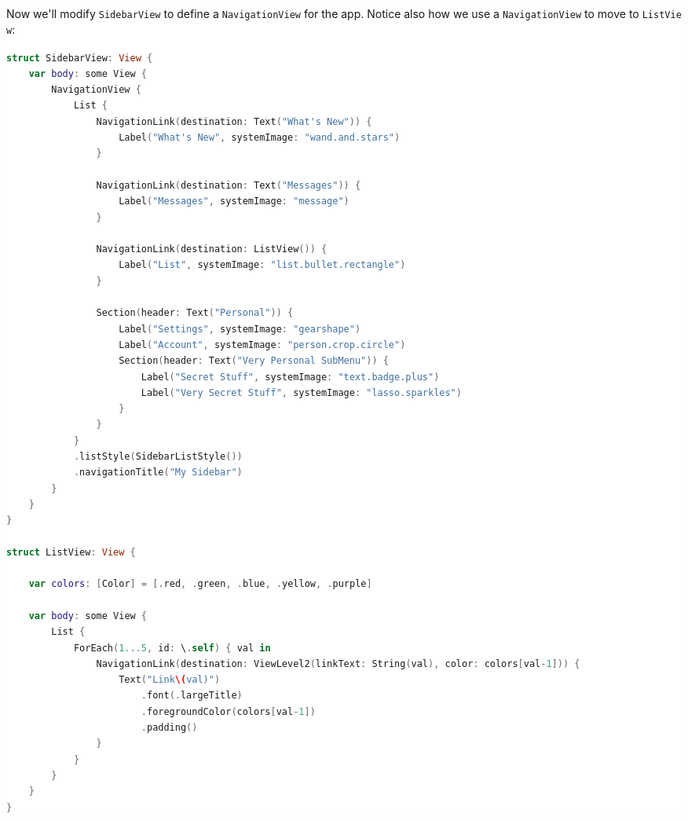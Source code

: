 Now we'll modify `SidebarView` to define a `NavigationView` for the app.
Notice also how we use a `NavigationView` to move to `ListView`:

```swift
struct SidebarView: View {
    var body: some View {
        NavigationView {
            List {
                NavigationLink(destination: Text("What's New")) {
                    Label("What's New", systemImage: "wand.and.stars")
                }
                
                NavigationLink(destination: Text("Messages")) {
                    Label("Messages", systemImage: "message")
                }
                
                NavigationLink(destination: ListView()) {
                    Label("List", systemImage: "list.bullet.rectangle")
                }

                Section(header: Text("Personal")) {
                    Label("Settings", systemImage: "gearshape")
                    Label("Account", systemImage: "person.crop.circle")
                    Section(header: Text("Very Personal SubMenu")) {
                        Label("Secret Stuff", systemImage: "text.badge.plus")
                        Label("Very Secret Stuff", systemImage: "lasso.sparkles")
                    }
                }
            }
            .listStyle(SidebarListStyle())
            .navigationTitle("My Sidebar")
        }
    }
}

struct ListView: View {
    
    var colors: [Color] = [.red, .green, .blue, .yellow, .purple]
    
    var body: some View {
        List {
            ForEach(1...5, id: \.self) { val in
                NavigationLink(destination: ViewLevel2(linkText: String(val), color: colors[val-1])) {
                    Text("Link\(val)")
                        .font(.largeTitle)
                        .foregroundColor(colors[val-1])
                        .padding()
                }
            }
        }
    }
}
```

